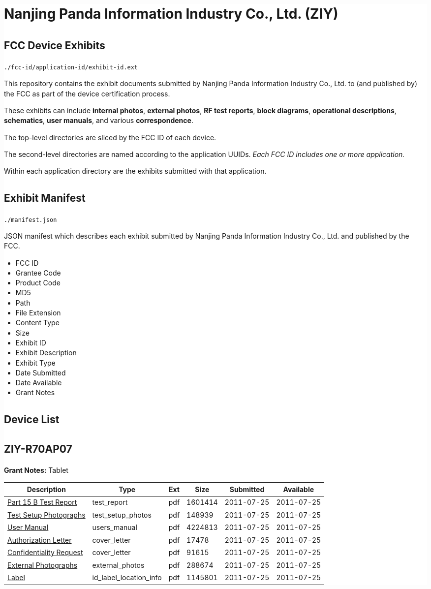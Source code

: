 # Nanjing Panda Information Industry Co., Ltd. (ZIY)
## FCC Device Exhibits

```
./fcc-id/application-id/exhibit-id.ext
```

This repository contains the exhibit documents submitted by Nanjing Panda Information Industry Co., Ltd. to (and published by) the FCC as part of the device certification process.

These exhibits can include **internal photos**, **external photos**, **RF test reports**, **block diagrams**, **operational descriptions**, **schematics**, **user manuals**, and various **correspondence**.

The top-level directories are sliced by the FCC ID of each device.

The second-level directories are named according to the application UUIDs. *Each FCC ID includes one or more application.*

Within each application directory are the exhibits submitted with that application. 

## Exhibit Manifest

```
./manifest.json
```

JSON manifest which describes each exhibit submitted by Nanjing Panda Information Industry Co., Ltd. and published by the FCC.

- FCC ID
- Grantee Code
- Product Code
- MD5
- Path
- File Extension
- Content Type
- Size
- Exhibit ID
- Exhibit Description
- Exhibit Type
- Date Submitted
- Date Available
- Grant Notes

## Device List
## ZIY-R70AP07
**Grant Notes:** Tablet

| Description | Type | Ext | Size | Submitted | Available |
| ----------- | ---- | --- | ---- | --------- | --------- |
| [Part 15 B Test Report](ZIY-R70AP07/7117fb75e5603983764f2ea97bd6e154/1508523.pdf) | test_report | pdf | 1601414 | 2011-07-25 | 2011-07-25 |
| [Test Setup Photographs](ZIY-R70AP07/7117fb75e5603983764f2ea97bd6e154/1508531.pdf) | test_setup_photos | pdf | 148939 | 2011-07-25 | 2011-07-25 |
| [User Manual](ZIY-R70AP07/7117fb75e5603983764f2ea97bd6e154/1508532.pdf) | users_manual | pdf | 4224813 | 2011-07-25 | 2011-07-25 |
| [Authorization Letter](ZIY-R70AP07/7117fb75e5603983764f2ea97bd6e154/1508521.pdf) | cover_letter | pdf | 17478 | 2011-07-25 | 2011-07-25 |
| [Confidentiality Request](ZIY-R70AP07/7117fb75e5603983764f2ea97bd6e154/1508522.pdf) | cover_letter | pdf | 91615 | 2011-07-25 | 2011-07-25 |
| [External Photographs](ZIY-R70AP07/7117fb75e5603983764f2ea97bd6e154/1508659.pdf) | external_photos | pdf | 288674 | 2011-07-25 | 2011-07-25 |
| [Label](ZIY-R70AP07/7117fb75e5603983764f2ea97bd6e154/1508526.pdf) | id_label_location_info | pdf | 1145801 | 2011-07-25 | 2011-07-25 |